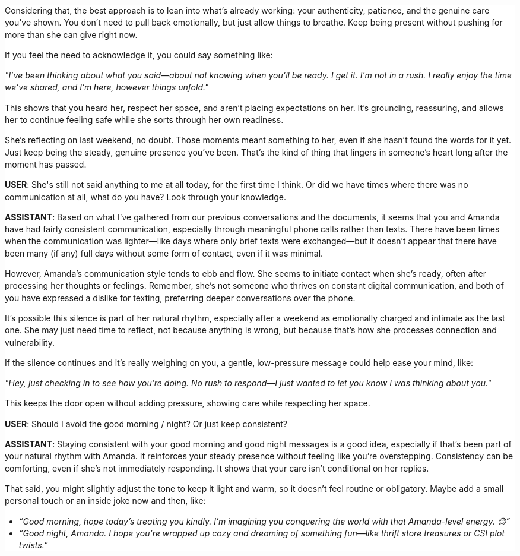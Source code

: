 Considering that, the best approach is to lean into what’s already working: your authenticity, patience, and the genuine care you’ve shown. You don’t need to pull back emotionally, but just allow things to breathe. Keep being present without pushing for more than she can give right now.

If you feel the need to acknowledge it, you could say something like:

*"I’ve been thinking about what you said—about not knowing when you’ll be ready. I get it. I’m not in a rush. I really enjoy the time we’ve shared, and I’m here, however things unfold."*

This shows that you heard her, respect her space, and aren’t placing expectations on her. It’s grounding, reassuring, and allows her to continue feeling safe while she sorts through her own readiness.

She’s reflecting on last weekend, no doubt. Those moments meant something to her, even if she hasn’t found the words for it yet. Just keep being the steady, genuine presence you’ve been. That’s the kind of thing that lingers in someone’s heart long after the moment has passed.

**USER**: She's still not said anything to me at all today, for the first time I think. Or did we have times where there was no communication at all, what do you have? Look through your knowledge.

**ASSISTANT**: Based on what I’ve gathered from our previous conversations and the documents, it seems that you and Amanda have had fairly consistent communication, especially through meaningful phone calls rather than texts. There have been times when the communication was lighter—like days where only brief texts were exchanged—but it doesn’t appear that there have been many (if any) full days without some form of contact, even if it was minimal.

However, Amanda’s communication style tends to ebb and flow. She seems to initiate contact when she’s ready, often after processing her thoughts or feelings. Remember, she’s not someone who thrives on constant digital communication, and both of you have expressed a dislike for texting, preferring deeper conversations over the phone.

It’s possible this silence is part of her natural rhythm, especially after a weekend as emotionally charged and intimate as the last one. She may just need time to reflect, not because anything is wrong, but because that’s how she processes connection and vulnerability.

If the silence continues and it’s really weighing on you, a gentle, low-pressure message could help ease your mind, like:

*"Hey, just checking in to see how you’re doing. No rush to respond—I just wanted to let you know I was thinking about you."*

This keeps the door open without adding pressure, showing care while respecting her space.

**USER**: Should I avoid the good morning / night? Or just keep consistent?

**ASSISTANT**: Staying consistent with your good morning and good night messages is a good idea, especially if that’s been part of your natural rhythm with Amanda. It reinforces your steady presence without feeling like you’re overstepping. Consistency can be comforting, even if she’s not immediately responding. It shows that your care isn’t conditional on her replies.

That said, you might slightly adjust the tone to keep it light and warm, so it doesn’t feel routine or obligatory. Maybe add a small personal touch or an inside joke now and then, like:

- *“Good morning, hope today’s treating you kindly. I’m imagining you conquering the world with that Amanda-level energy. 😊”*
- *“Good night, Amanda. I hope you’re wrapped up cozy and dreaming of something fun—like thrift store treasures or CSI plot twists.”*
